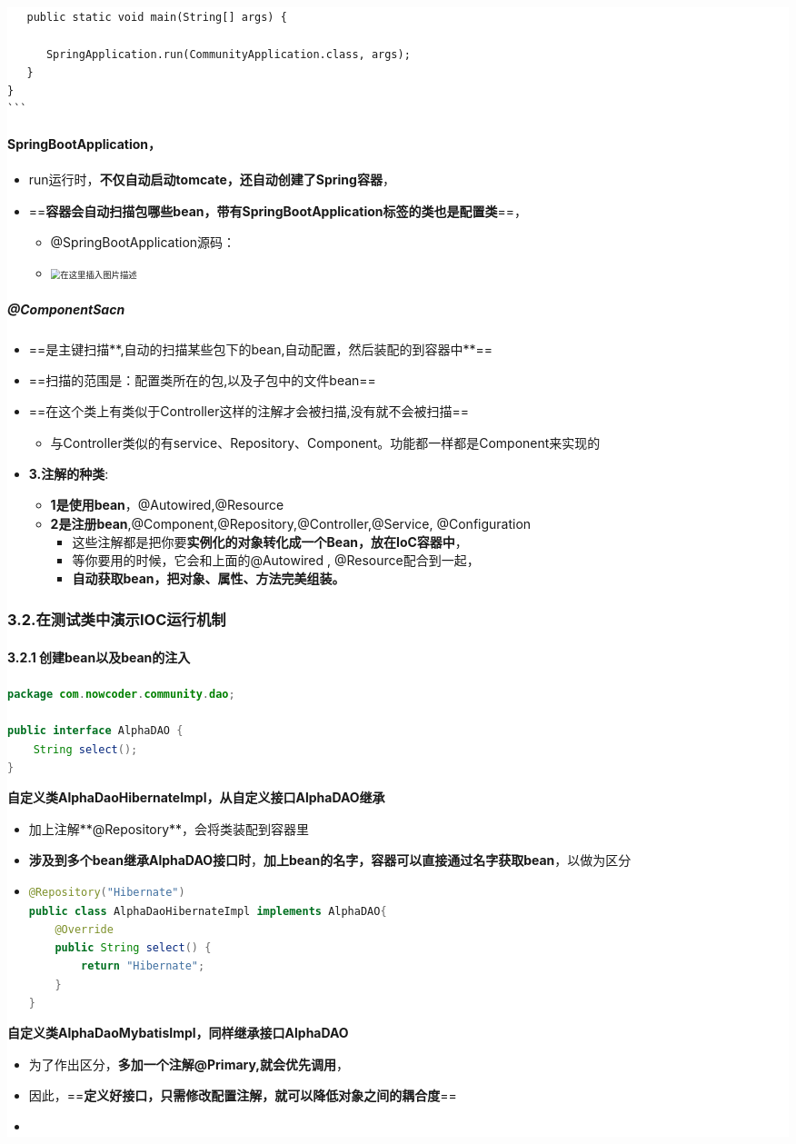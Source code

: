        public static void main(String[] args) {
    
          SpringApplication.run(CommunityApplication.class, args);
       }
    }
    ```
    


#### **SpringBootApplication**，

- run运行时，**不仅自动启动tomcate，还自动创建了Spring容器**，

- ==**容器会自动扫描包哪些bean，带有SpringBootApplication标签的类也是配置类**==，
  - @SpringBootApplication源码：

  - <img src="https://img-blog.csdnimg.cn/7684899e6a8c48969551df6ba37c7f91.png" alt="在这里插入图片描述" style="zoom:67%;" />


##### **@ComponentSacn**

- ==是主键扫描**,自动的扫描某些包下的bean,自动配置，然后装配的到容器中**==

- ==扫描的范围是：配置类所在的包,以及子包中的文件bean==

- ==在这个类上有类似于Controller这样的注解才会被扫描,没有就不会被扫描==
  - 与Controller类似的有service、Repository、Component。功能都一样都是Component来实现的

- **3.注解的种类**:
  - **1是使用bean**，@Autowired,@Resource
  - **2是注册bean**,@Component,@Repository,@Controller,@Service, @Configuration
    - 这些注解都是把你要**实例化的对象转化成一个Bean，放在IoC容器中**，
    - 等你要用的时候，它会和上面的@Autowired , @Resource配合到一起，
    - **自动获取bean，把对象、属性、方法完美组装。**

### 3.2.在测试类中演示IOC运行机制

#### 3.2.1 创建bean以及bean的注入

```java
package com.nowcoder.community.dao;

public interface AlphaDAO {
    String select();
}
```

**自定义类AlphaDaoHibernateImpl，从自定义接口AlphaDAO继承**

- 加上注解**@Repository**，会将类装配到容器里

- **涉及到多个bean继承AlphaDAO接口时**，**加上bean的名字，容器可以直接通过名字获取bean**，以做为区分

- ```java
  @Repository("Hibernate")  
  public class AlphaDaoHibernateImpl implements AlphaDAO{
      @Override
      public String select() {
          return "Hibernate";
      }
  }
  ```


**自定义类AlphaDaoMybatisImpl，同样继承接口AlphaDAO**

- 为了作出区分，**多加一个注解@Primary,就会优先调用**，

- 因此，==**定义好接口，只需修改配置注解，就可以降低对象之间的耦合度**==

- ```java
  ```